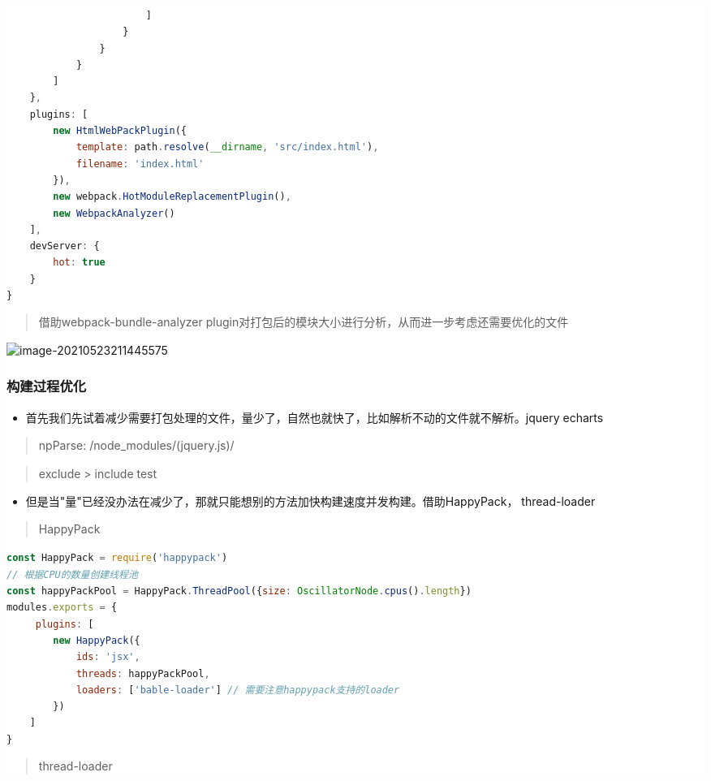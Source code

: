 ```js
                        ]
                    }
                }
            }
        ]
    },
    plugins: [
        new HtmlWebPackPlugin({
            template: path.resolve(__dirname, 'src/index.html'),
            filename: 'index.html'
        }),
        new webpack.HotModuleReplacementPlugin(),
        new WebpackAnalyzer()
    ],
    devServer: {
        hot: true
    }
}
```

> 借助webpack-bundle-analyzer plugin对打包后的模块大小进行分析，从而进一步考虑还需要优化的文件

![image-20210523211445575](C:\Users\lvzl\AppData\Roaming\Typora\typora-user-images\image-20210523211445575.png)

### 构建过程优化

- 首先我们先试着减少需要打包处理的文件，量少了，自然也就快了，比如解析不动的文件就不解析。jquery  echarts

> npParse: /node_modules\/(jquery\.js)/

> exclude > include test

- 但是当"量"已经没办法在减少了，那就只能想别的方法加快构建速度并发构建。借助HappyPack， thread-loader

> HappyPack

```js
const HappyPack = require('happypack')
// 根据CPU的数量创建线程池
const happyPackPool = HappyPack.ThreadPool({size: OscillatorNode.cpus().length})
modules.exports = {
     plugins: [
        new HappyPack({
            ids: 'jsx',
            threads: happyPackPool,
            loaders: ['bable-loader'] // 需要注意happypack支持的loader
        })
    ]   
}
```



> thread-loader
